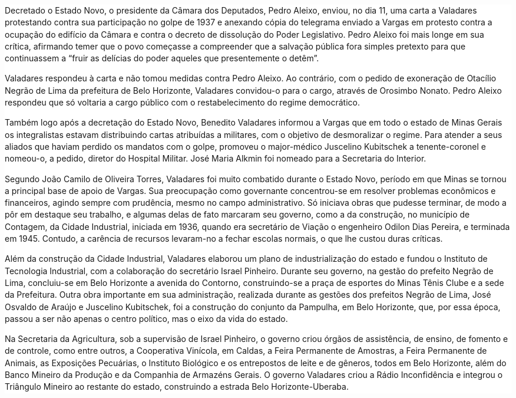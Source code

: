 Decretado o Estado Novo, o presidente da Câmara dos Deputados, Pedro
Aleixo, enviou, no dia 11, uma carta a Valadares protestando contra sua
participação no golpe de 1937 e anexando cópia do telegrama enviado a
Vargas em protesto contra a ocupação do edifício da Câmara e contra o
decreto de dissolução do Poder Legislativo. Pedro Aleixo foi mais longe
em sua crítica, afirmando temer que o povo começasse a compreender que a
salvação pública fora simples pretexto para que continuassem a “fruir as
delícias do poder aqueles que presentemente o detêm”.

Valadares respondeu à carta e não tomou medidas contra Pedro Aleixo. Ao
contrário, com o pedido de exoneração de Otacílio Negrão de Lima da
prefeitura de Belo Horizonte, Valadares convidou-o para o cargo, através
de Orosimbo Nonato. Pedro Aleixo respondeu que só voltaria a cargo
público com o restabelecimento do regime democrático.

Também logo após a decretação do Estado Novo, Benedito Valadares
informou a Vargas que em todo o estado de Minas Gerais os integralistas
estavam distribuindo cartas atribuídas a militares, com o objetivo de
desmoralizar o regime. Para atender a seus aliados que haviam perdido os
mandatos com o golpe, promoveu o major-médico Juscelino Kubitschek a
tenente-coronel e nomeou-o, a pedido, diretor do Hospital Militar. José
Maria Alkmin foi nomeado para a Secretaria do Interior.

Segundo João Camilo de Oliveira Torres, Valadares foi muito combatido
durante o Estado Novo, período em que Minas se tornou a principal base
de apoio de Vargas. Sua preocupação como governante concentrou-se em
resolver problemas econômicos e financeiros, agindo sempre com
prudência, mesmo no campo administrativo. Só iniciava obras que pudesse
terminar, de modo a pôr em destaque seu trabalho, e algumas delas de
fato marcaram seu governo, como a da construção, no município de
Contagem, da Cidade Industrial, iniciada em 1936, quando era secretário
de Viação o engenheiro Odilon Dias Pereira, e terminada em 1945.
Contudo, a carência de recursos levaram-no a fechar escolas normais, o
que lhe custou duras críticas.

Além da construção da Cidade Industrial, Valadares elaborou um plano de
industrialização do estado e fundou o Instituto de Tecnologia
Industrial, com a colaboração do secretário Israel Pinheiro. Durante seu
governo, na gestão do prefeito Negrão de Lima, concluiu-se em Belo
Horizonte a avenida do Contorno, construindo-se a praça de esportes do
Minas Tênis Clube e a sede da Prefeitura. Outra obra importante em sua
administração, realizada durante as gestões dos prefeitos Negrão de
Lima, José Osvaldo de Araújo e Juscelino Kubitschek, foi a construção do
conjunto da Pampulha, em Belo Horizonte, que, por essa época, passou a
ser não apenas o centro político, mas o eixo da vida do estado.

Na Secretaria da Agricultura, sob a supervisão de Israel Pinheiro, o
governo criou órgãos de assistência, de ensino, de fomento e de
controle, como entre outros, a Cooperativa Vinícola, em Caldas, a Feira
Permanente de Amostras, a Feira Permanente de Animais, as Exposições
Pecuárias, o Instituto Biológico e os entrepostos de leite e de gêneros,
todos em Belo Horizonte, além do Banco Mineiro da Produção e da
Companhia de Armazéns Gerais. O governo Valadares criou a Rádio
Inconfidência e integrou o Triângulo Mineiro ao restante do estado,
construindo a estrada Belo Horizonte-Uberaba.

